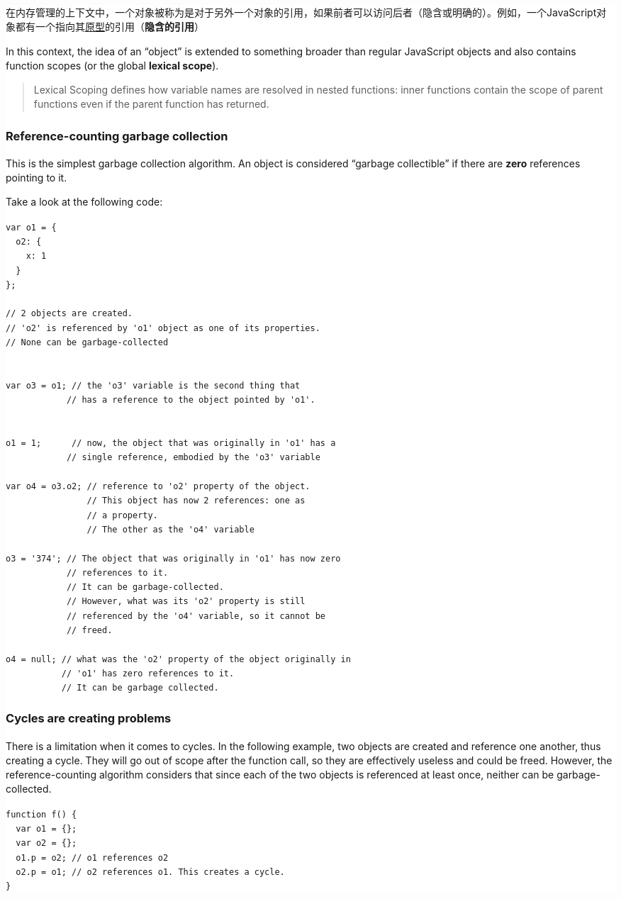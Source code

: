 在内存管理的上下文中，一个对象被称为是对于另外一个对象的引用，如果前者可以访问后者（隐含或明确的）。例如，一个JavaScript对象都有一个指向其[原型](https://developer.mozilla.org/en-US/docs/Web/JavaScript/Guide/Inheritance_and_the_prototype_chain)的引用（**隐含的引用**）

In this context, the idea of an “object” is extended to something broader than regular JavaScript objects and also contains function scopes (or the global **lexical scope**).
>  Lexical Scoping defines how variable names are resolved in nested functions: inner functions contain the scope of parent functions even if the parent function has returned.
### Reference-counting garbage collection

This is the simplest garbage collection algorithm. An object is considered “garbage collectible” if there are **zero** references pointing to it.

Take a look at the following code:

    var o1 = {
      o2: {
        x: 1
      }
    };
    
    // 2 objects are created. 
    // 'o2' is referenced by 'o1' object as one of its properties.
    // None can be garbage-collected


    var o3 = o1; // the 'o3' variable is the second thing that 
                // has a reference to the object pointed by 'o1'. 


    o1 = 1;      // now, the object that was originally in 'o1' has a         
                // single reference, embodied by the 'o3' variable
    
    var o4 = o3.o2; // reference to 'o2' property of the object.
                    // This object has now 2 references: one as
                    // a property. 
                    // The other as the 'o4' variable
    
    o3 = '374'; // The object that was originally in 'o1' has now zero
                // references to it. 
                // It can be garbage-collected.
                // However, what was its 'o2' property is still
                // referenced by the 'o4' variable, so it cannot be
                // freed.
    
    o4 = null; // what was the 'o2' property of the object originally in
               // 'o1' has zero references to it. 
               // It can be garbage collected.
### Cycles are creating problems

There is a limitation when it comes to cycles. In the following example, two objects are created and reference one another, thus creating a cycle. They will go out of scope after the function call, so they are effectively useless and could be freed. However, the reference-counting algorithm considers that since each of the two objects is referenced at least once, neither can be garbage-collected.

    function f() {
      var o1 = {};
      var o2 = {};
      o1.p = o2; // o1 references o2
      o2.p = o1; // o2 references o1. This creates a cycle.
    }
    